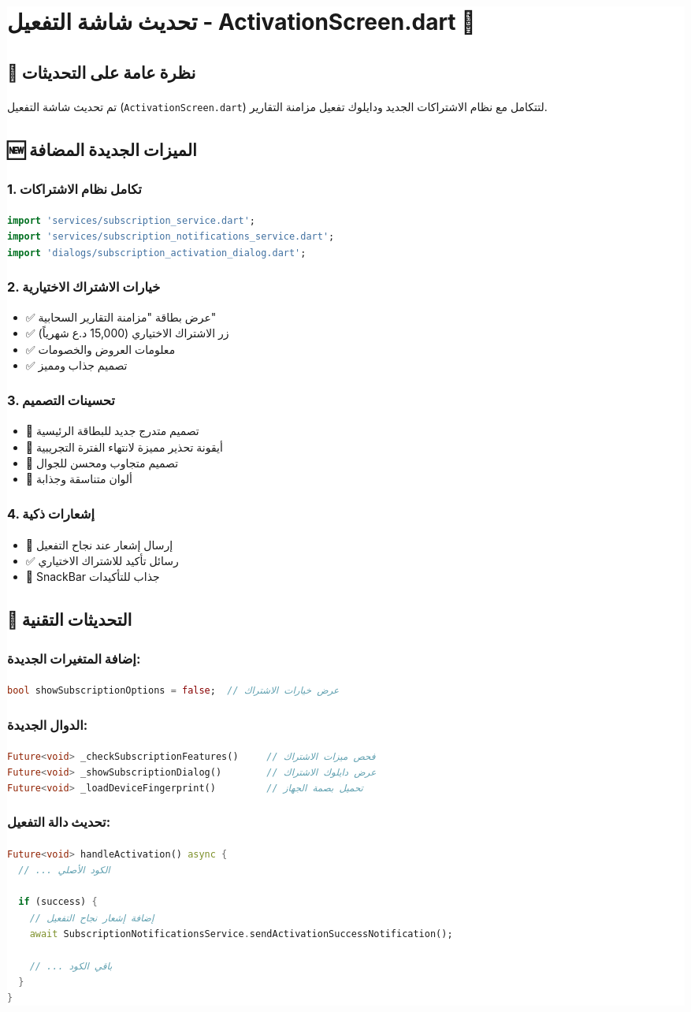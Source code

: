 # تحديث شاشة التفعيل - ActivationScreen.dart 🔄

## 📝 نظرة عامة على التحديثات

تم تحديث شاشة التفعيل (`ActivationScreen.dart`) لتتكامل مع نظام الاشتراكات الجديد ودايلوك تفعيل مزامنة التقارير.

## 🆕 الميزات الجديدة المضافة

### 1. **تكامل نظام الاشتراكات**
```dart
import 'services/subscription_service.dart';
import 'services/subscription_notifications_service.dart';
import 'dialogs/subscription_activation_dialog.dart';
```

### 2. **خيارات الاشتراك الاختيارية**
- ✅ عرض بطاقة "مزامنة التقارير السحابية"
- ✅ زر الاشتراك الاختياري (15,000 د.ع شهرياً)
- ✅ معلومات العروض والخصومات
- ✅ تصميم جذاب ومميز

### 3. **تحسينات التصميم**
- 🎨 تصميم متدرج جديد للبطاقة الرئيسية
- 🔴 أيقونة تحذير مميزة لانتهاء الفترة التجريبية
- 📱 تصميم متجاوب ومحسن للجوال
- 🌈 ألوان متناسقة وجذابة

### 4. **إشعارات ذكية**
- 🔔 إرسال إشعار عند نجاح التفعيل
- ✅ رسائل تأكيد للاشتراك الاختياري
- 🎉 SnackBar جذاب للتأكيدات

## 🔧 التحديثات التقنية

### إضافة المتغيرات الجديدة:
```dart
bool showSubscriptionOptions = false;  // عرض خيارات الاشتراك
```

### الدوال الجديدة:
```dart
Future<void> _checkSubscriptionFeatures()     // فحص ميزات الاشتراك
Future<void> _showSubscriptionDialog()        // عرض دايلوك الاشتراك
Future<void> _loadDeviceFingerprint()         // تحميل بصمة الجهاز
```

### تحديث دالة التفعيل:
```dart
Future<void> handleActivation() async {
  // ... الكود الأصلي
  
  if (success) {
    // إضافة إشعار نجاح التفعيل
    await SubscriptionNotificationsService.sendActivationSuccessNotification();
    
    // ... باقي الكود
  }
}
```
